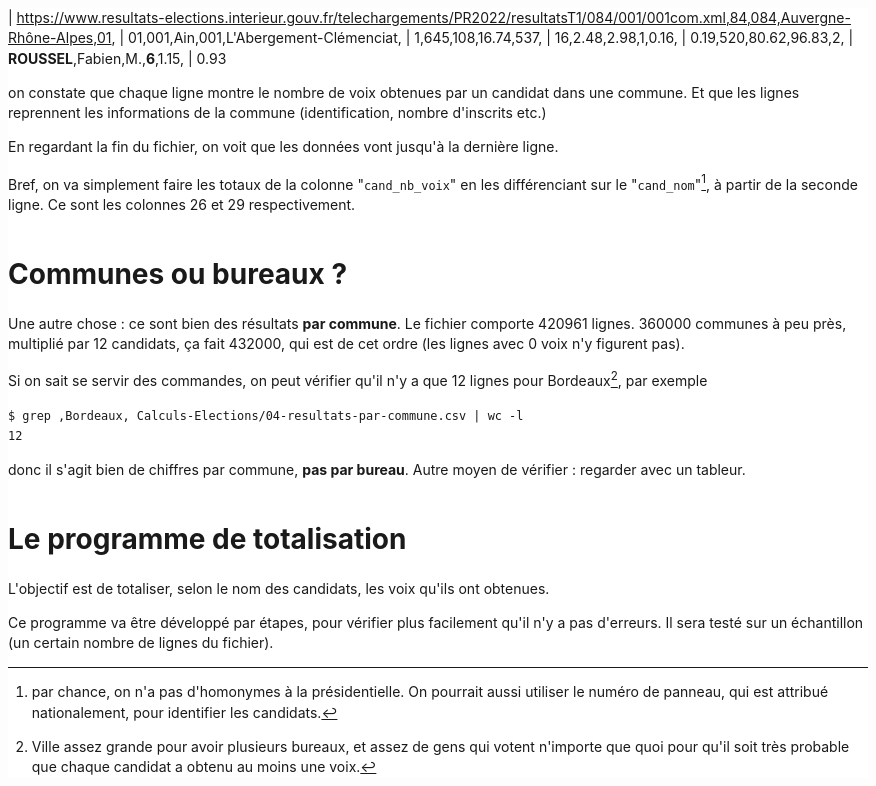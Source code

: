 | https://www.resultats-elections.interieur.gouv.fr/telechargements/PR2022/resultatsT1/084/001/001com.xml,84,084,Auvergne-Rhône-Alpes,01,
| 01,001,Ain,001,L'Abergement-Clémenciat,
| 1,645,108,16.74,537,
| 16,2.48,2.98,1,0.16,
| 0.19,520,80.62,96.83,2,
| **ROUSSEL**,Fabien,M.,**6**,1.15,
| 0.93

on constate que chaque ligne montre le nombre de voix obtenues par un
candidat dans une commune. Et que les lignes reprennent les informations de
la commune (identification, nombre d'inscrits etc.)


En regardant la fin du fichier, on voit que les données vont jusqu'à la dernière ligne.


Bref, on va simplement faire les totaux de la colonne "`cand_nb_voix`" 
en les différenciant sur le "`cand_nom`"[^3], à partir de la seconde ligne.
Ce sont les colonnes 26 et 29 respectivement.

[^3]: par chance, on n'a pas d'homonymes à la présidentielle. On pourrait aussi 
utiliser le numéro de panneau, qui est attribué nationalement, pour identifier les candidats.



# Communes ou bureaux ?


Une autre chose : ce sont bien des résultats **par commune**. Le fichier
comporte 420961 lignes.  360000 communes à peu près, multiplié par 12
candidats, ça fait 432000, qui est de cet ordre (les lignes avec 0
voix n'y figurent pas).

Si on sait se servir des commandes, on peut vérifier qu'il n'y a que
12 lignes pour Bordeaux[^4], par exemple

~~~
$ grep ,Bordeaux, Calculs-Elections/04-resultats-par-commune.csv | wc -l
12
~~~

donc il s'agit bien de chiffres par commune, **pas par bureau**. Autre
moyen de vérifier : regarder avec un tableur.


[^4]: Ville assez grande pour avoir plusieurs bureaux, et assez de
    gens qui votent n'importe que quoi pour qu'il soit très probable
    que chaque candidat a obtenu au moins une voix.

# Le programme de totalisation
 
L'objectif est de totaliser, selon le nom des candidats, les voix qu'ils ont obtenues.

Ce programme va être développé par étapes, pour vérifier plus facilement qu'il n'y a pas
d'erreurs. Il sera testé sur un échantillon (un certain nombre de lignes du fichier).


[^1]: pour comptabiliser d'autres élections, il faudra le modifier un
[^2]: Le premier donne les résultats pour Paris uniquement.